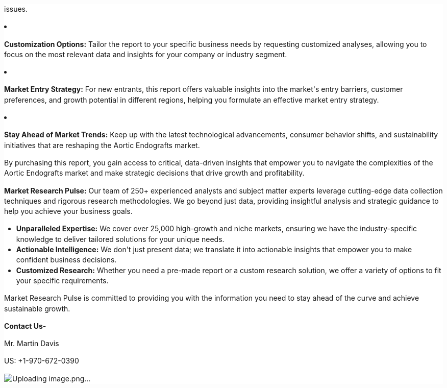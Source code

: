 issues.</p></li><li><p><strong>Customization Options:</strong> Tailor the report to your specific business needs by requesting customized analyses, allowing you to focus on the most relevant data and insights for your company or industry segment.</p></li><li><p><strong>Market Entry Strategy:</strong> For new entrants, this report offers valuable insights into the market's entry barriers, customer preferences, and growth potential in different regions, helping you formulate an effective market entry strategy.</p></li><li><p><strong>Stay Ahead of Market Trends:</strong> Keep up with the latest technological advancements, consumer behavior shifts, and sustainability initiatives that are reshaping the Aortic Endografts market.</p></li></ol><p>By purchasing this report, you gain access to critical, data-driven insights that empower you to navigate the complexities of the Aortic Endografts market and make strategic decisions that drive growth and profitability.</p><p><strong>Market Research Pulse:</strong>&nbsp;Our team of 250+ experienced analysts and subject matter experts leverage cutting-edge data collection techniques and rigorous research methodologies. We go beyond just data, providing insightful analysis and strategic guidance to help you achieve your business goals.</p><ul><li><strong>Unparalleled Expertise:</strong>&nbsp;We cover over 25,000 high-growth and niche markets, ensuring we have the industry-specific knowledge to deliver tailored solutions for your unique needs.</li><li><strong>Actionable Intelligence:</strong>&nbsp;We don't just present data; we translate it into actionable insights that empower you to make confident business decisions.</li><li><strong>Customized Research:</strong>&nbsp;Whether you need a pre-made report or a custom research solution, we offer a variety of options to fit your specific requirements.</li></ul><p>Market Research Pulse is committed to providing you with the information you need to stay ahead of the curve and achieve sustainable growth.</p><p><strong>Contact Us-</strong></p><p>Mr. Martin Davis</p><p>US: +1-970-672-0390</p>
![Uploading image.png…]()
